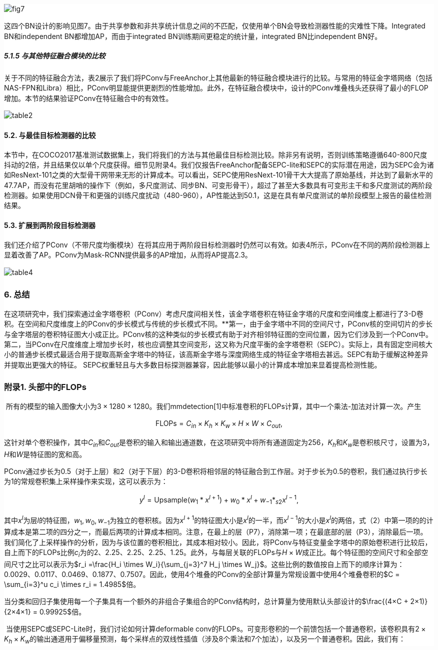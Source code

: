 ![fig7](images/SEPC/fig7.png)

​		这四个BN设计的影响见图7。由于共享参数和非共享统计信息之间的不匹配，仅使用单个BN会导致检测器性能的灾难性下降。Integrated BN和independent BN都增加AP，而由于integrated BN训练期间更稳定的统计量，integrated BN比independent BN好。

##### 5.1.5 与其他特征融合模块的比较

​		关于不同的特征融合方法，表2展示了我们将PConv与FreeAnchor上其他最新的特征融合模块进行的比较。与常用的特征金字塔网络（包括NAS-FPN和Libra）相比，PConv明显能提供更剧烈的性能增加。此外，在特征融合模块中，设计的PConv堆叠栈头还获得了最小的FLOP增加。本节的结果验证PConv在特征融合中的有效性。

![table2](images/SEPC/table2.png)

#### 5.2. 与最佳目标检测器的比较

​		本节中，在COCO2017基准测试数据集上，我们将我们的方法与其他最佳目标检测比较。除非另有说明，否则训练策略遵循640-800尺度抖动的2倍，并且结果仅以单个尺度获得。细节见附录4。我们仅报告FreeAnchor配备SEPC-lite和SEPC的实际潜在用途，因为SEPC会为诸如ResNext-101之类的大型骨干网带来无形的计算成本。可以看出，SEPC使用ResNext-101骨干大大提高了原始基线，并达到了最新水平的47.7AP，而没有花里胡哨的操作下（例如，多尺度测试、同步BN、可变形骨干），超过了甚至大多数具有可变形主干和多尺度测试的两阶段检测器。如果使用DCN骨干和更强的训练尺度扰动（480-960），AP性能达到50.1，这是在具有单尺度测试的单阶段模型上报告的最佳检测结果。

#### 5.3. 扩展到两阶段目标检测器

​		我们还介绍了PConv（不带尺度均衡模块）在将其应用于两阶段目标检测器时仍然可以有效。如表4所示，PConv在不同的两阶段检测器上显着改善了AP。PConv为Mask-RCNN提供最多的AP增加，从而将AP提高2.3。

![table4](images/SEPC/table4.png)

### 6. 总结

​		在这项研究中，我们探索通过金字塔卷积（PConv）考虑尺度间相关性，该金字塔卷积在特征金字塔的尺度和空间维度上都进行了3-D卷积。在空间和尺度维度上的PConv的步长模式与传统的步长模式不同。**第一，由于金字塔中不同的空间尺寸，PConv核的空间切片的步长与金字塔层的卷积特征图大小成正比。PConv核的这种类似的步长模式有助于对齐相邻特征图的空间位置，因为它们涉及到一个PConv中。第二，当PConv在尺度维度上增加步长时，核也应调整其空间变形，这又称为尺度平衡的金字塔卷积（SEPC）。实际上，具有固定空间核大小的普通步长模式最适合用于提取高斯金字塔中的特征，该高斯金字塔与深度网络生成的特征金字塔相去甚远。SEPC有助于缓解这种差异并提取出更强大的特征。 SEPC权重轻且与大多数目标探测器兼容，因此能够以最小的计算成本增加来显着提高检测性能。

### 附录1.  头部中的FLOPs

​		所有的模型的输入图像大小为$3 \times 1280 \times 1280$。我们mmdetection[1]中标准卷积的FLOPs计算，其中一个乘法-加法对计算一次。产生

$$\mbox{FLOPs} = C_{in} \times K_h \times K_w \times H \times W \times C_{out}, \tag{1}$$

这针对单个卷积操作，其中$C_{in}$和$C_{out}$是卷积的输入和输出通道数，在这项研究中将所有通道固定为256，$K_h$和$K_w$是卷积核尺寸，设置为3，$H$和$W$是特征图的宽和高。

​		PConv通过步长为0.5（对于上层）和2（对于下层）的3-D卷积将相邻层的特征融合到工作层。对于步长为0.5的卷积，我们通过执行步长为1的常规卷积集上采样操作来实现，这可以表示为：

$$y^l = \mbox{Upsample}(w_1 \ast x^{l+1}) + w_0 \ast x^l + w_{-1}\ast_{s2} x^{l-1}, \tag{2}$$

其中$x^l$为层$l$的特征图，$w_1,w_0,w_{-1}$为独立的卷积核。因为$x^{l+1}$的特征图大小是$x^l$的一半，而$x^{l-1}$的大小是$x^l$的两倍，式（2）中第一项的的计算成本是第二项的四分之一，而最后两项的计算成本相同。注意，在最上的层（P7），消除第一项；在最底部的层（P3），消除最后一项。我们简化了上采样操作的分析，因为与该位置的卷积相比，其成本相对较小。因此，将PConv与特征变量金字塔中的原始卷积进行比较后，自上而下的FLOPs比例$c_i$为的2、2.25、2.25、2.25、1.25。此外，与每层关联的FLOPs与$H \times W$成正比。每个特征图的空间尺寸和全部空间尺寸之比可以表示为$r_i =\frac{H_i \times W_i}{\sum_{j=3}^7 H_j \times W_j}$。这些比例的数值按自上而下的顺序计算为：0.0029、0.0117、0.0469、0.1877、0.7507。因此，使用4个堆叠的PConv的全部计算量为常规设置中使用4个堆叠卷积的$C = \sum_{i=3}^u c_i \times r_i = 1.4985$倍。

​		当分类和回归子集使用每一个子集具有一个额外的非组合子集组合的PConv结构时，总计算量为使用默认头部设计的$\frac{(4×C + 2×1)}{2×4×1} = 0.99925$倍。

​		当使用SEPC或SEPC-Lite时，我们讨论如何计算deformable conv的FLOPs。可变形卷积的一个前馈包括一个普通卷积，该卷积具有$2 \times K_h \times K_w$的输出通道用于偏移量预测，每个采样点的双线性插值（涉及8个乘法和7个加法），以及另一个普通卷积。因此，我们有：

